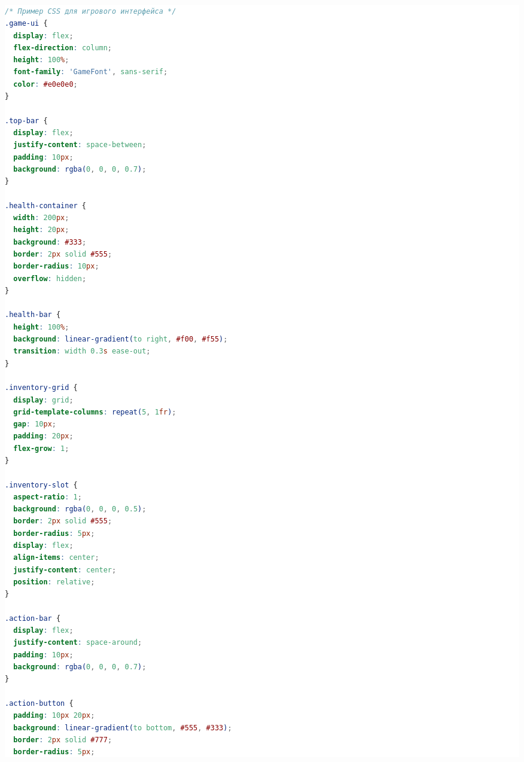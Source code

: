 
```css
/* Пример CSS для игрового интерфейса */
.game-ui {
  display: flex;
  flex-direction: column;
  height: 100%;
  font-family: 'GameFont', sans-serif;
  color: #e0e0e0;
}

.top-bar {
  display: flex;
  justify-content: space-between;
  padding: 10px;
  background: rgba(0, 0, 0, 0.7);
}

.health-container {
  width: 200px;
  height: 20px;
  background: #333;
  border: 2px solid #555;
  border-radius: 10px;
  overflow: hidden;
}

.health-bar {
  height: 100%;
  background: linear-gradient(to right, #f00, #f55);
  transition: width 0.3s ease-out;
}

.inventory-grid {
  display: grid;
  grid-template-columns: repeat(5, 1fr);
  gap: 10px;
  padding: 20px;
  flex-grow: 1;
}

.inventory-slot {
  aspect-ratio: 1;
  background: rgba(0, 0, 0, 0.5);
  border: 2px solid #555;
  border-radius: 5px;
  display: flex;
  align-items: center;
  justify-content: center;
  position: relative;
}

.action-bar {
  display: flex;
  justify-content: space-around;
  padding: 10px;
  background: rgba(0, 0, 0, 0.7);
}

.action-button {
  padding: 10px 20px;
  background: linear-gradient(to bottom, #555, #333);
  border: 2px solid #777;
  border-radius: 5px;
```
